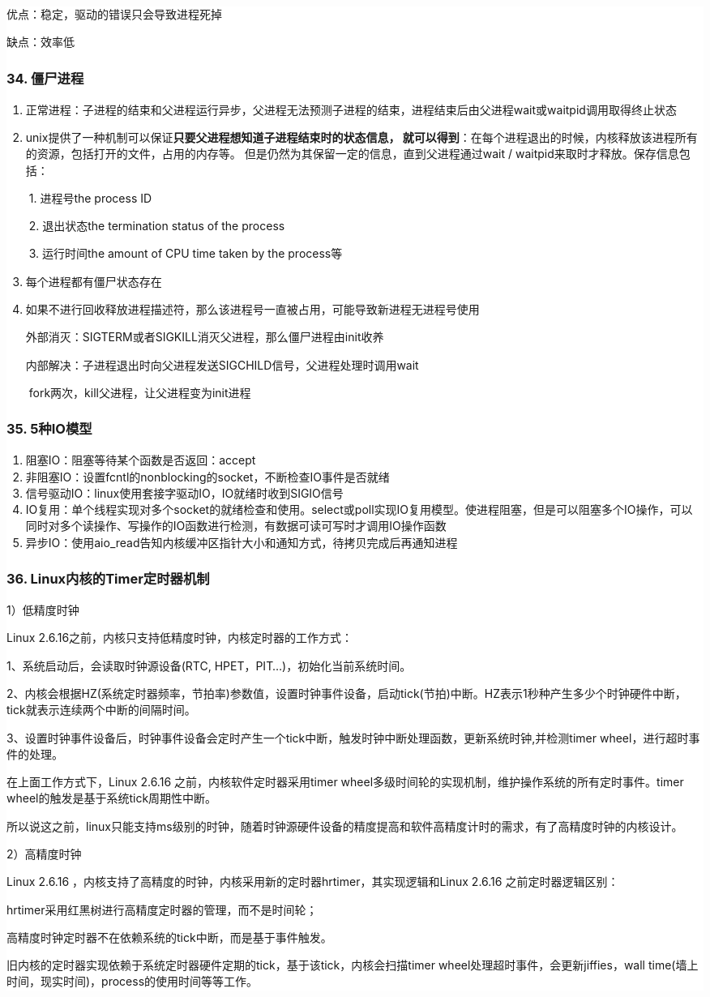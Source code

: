    优点：稳定，驱动的错误只会导致进程死掉

   缺点：效率低

### 34. 僵尸进程

1. 正常进程：子进程的结束和父进程运行异步，父进程无法预测子进程的结束，进程结束后由父进程wait或waitpid调用取得终止状态

2. unix提供了一种机制可以保证**只要父进程想知道子进程结束时的状态信息， 就可以得到**：在每个进程退出的时候，内核释放该进程所有的资源，包括打开的文件，占用的内存等。 但是仍然为其保留一定的信息，直到父进程通过wait / waitpid来取时才释放。保存信息包括：

   ​	1. 进程号the process ID

   ​	2. 退出状态the termination status of the process

   ​	3. 运行时间the amount of CPU time taken by the process等

  3. 每个进程都有僵尸状态存在

  4. 如果不进行回收释放进程描述符，那么该进程号一直被占用，可能导致新进程无进程号使用

     外部消灭：SIGTERM或者SIGKILL消灭父进程，那么僵尸进程由init收养

     内部解决：子进程退出时向父进程发送SIGCHILD信号，父进程处理时调用wait

     ​	fork两次，kill父进程，让父进程变为init进程

### 35. 5种IO模型

1. 阻塞IO：阻塞等待某个函数是否返回：accept
2. 非阻塞IO：设置fcntl的nonblocking的socket，不断检查IO事件是否就绪
3. 信号驱动IO：linux使用套接字驱动IO，IO就绪时收到SIGIO信号
4. IO复用：单个线程实现对多个socket的就绪检查和使用。select或poll实现IO复用模型。使进程阻塞，但是可以阻塞多个IO操作，可以同时对多个读操作、写操作的IO函数进行检测，有数据可读可写时才调用IO操作函数
5. 异步IO：使用aio_read告知内核缓冲区指针大小和通知方式，待拷贝完成后再通知进程

### 36. Linux内核的Timer定时器机制

1）低精度时钟

Linux 2.6.16之前，内核只支持低精度时钟，内核定时器的工作方式：

1、系统启动后，会读取时钟源设备(RTC, HPET，PIT…)，初始化当前系统时间。

2、内核会根据HZ(系统定时器频率，节拍率)参数值，设置时钟事件设备，启动tick(节拍)中断。HZ表示1秒种产生多少个时钟硬件中断，tick就表示连续两个中断的间隔时间。

3、设置时钟事件设备后，时钟事件设备会定时产生一个tick中断，触发时钟中断处理函数，更新系统时钟,并检测timer wheel，进行超时事件的处理。

在上面工作方式下，Linux 2.6.16 之前，内核软件定时器采用timer wheel多级时间轮的实现机制，维护操作系统的所有定时事件。timer wheel的触发是基于系统tick周期性中断。

所以说这之前，linux只能支持ms级别的时钟，随着时钟源硬件设备的精度提高和软件高精度计时的需求，有了高精度时钟的内核设计。

2）高精度时钟

Linux 2.6.16 ，内核支持了高精度的时钟，内核采用新的定时器hrtimer，其实现逻辑和Linux 2.6.16 之前定时器逻辑区别：

hrtimer采用红黑树进行高精度定时器的管理，而不是时间轮；

高精度时钟定时器不在依赖系统的tick中断，而是基于事件触发。

旧内核的定时器实现依赖于系统定时器硬件定期的tick，基于该tick，内核会扫描timer wheel处理超时事件，会更新jiffies，wall time(墙上时间，现实时间)，process的使用时间等等工作。

